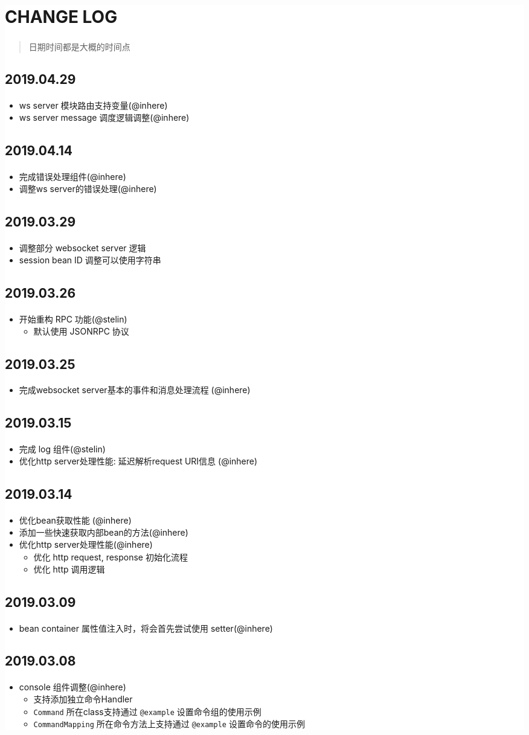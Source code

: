# CHANGE LOG

> 日期时间都是大概的时间点

## 2019.04.29

- ws server 模块路由支持变量(@inhere)
- ws server message 调度逻辑调整(@inhere)

## 2019.04.14

- 完成错误处理组件(@inhere)
- 调整ws server的错误处理(@inhere)

## 2019.03.29

- 调整部分 websocket server 逻辑
- session bean ID 调整可以使用字符串

## 2019.03.26

- 开始重构 RPC 功能(@stelin)
  - 默认使用 JSONRPC 协议

## 2019.03.25

- 完成websocket server基本的事件和消息处理流程 (@inhere)

## 2019.03.15

- 完成 log 组件(@stelin)
- 优化http server处理性能: 延迟解析request URI信息 (@inhere)

## 2019.03.14

- 优化bean获取性能 (@inhere)
- 添加一些快速获取内部bean的方法(@inhere)
- 优化http server处理性能(@inhere)
  - 优化 http request, response 初始化流程
  - 优化 http 调用逻辑

## 2019.03.09

- bean container 属性值注入时，将会首先尝试使用 setter(@inhere)

## 2019.03.08

- console 组件调整(@inhere)
  - 支持添加独立命令Handler
  - `Command` 所在class支持通过 `@example` 设置命令组的使用示例
  - `CommandMapping` 所在命令方法上支持通过 `@example` 设置命令的使用示例
